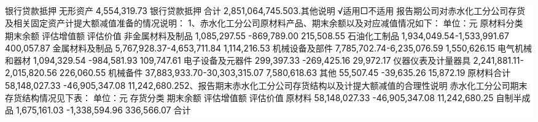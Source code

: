银行贷款抵押
无形资产
4,554,319.73
银行贷款抵押
合计
2,851,064,745.503.其他说明
√适用□不适用
报告期公司对赤水化工分公司存货及相关固定资产计提大额减值准备的情况说明：
1、赤水化工分公司原材料产品、期末余额以及对应减值情况如下：
单位：元
原材料分类
期末余额
评估增值额
评估价值
非金属材料及制品
1,085,297.55
-869,789.00
215,508.55
石油化工制品
1,934,049.54-1,533,991.67
400,057.87
金属材料及制品
5,767,928.37-4,653,711.84
1,114,216.53
机械设备及部件
7,785,702.74-6,235,076.59
1,550,626.15
电气机械和器材
1,094,329.54
-984,581.93
109,747.61
电子设备及元器件
299,397.33
-269,425.16
29,972.17
仪器仪表及计量器具
2,241,881.11-2,015,820.56
226,060.55
机械备件
37,883,933.70-30,303,315.07
7,580,618.63
其他
55,507.45
-39,635.26
15,872.19
原材料合计
58,148,027.33
-46,905,347.08
11,242,680.252、报告期末赤水化工分公司存货结构以及计提大额减值的合理性说明
赤水化工分公司期末存货结构情况见下表：
单位：元
存货分类
期末余额
评估增值额
评估价值
原材料
58,148,027.33
-46,905,347.08
11,242,680.25
自制半成品
1,675,161.03
-1,338,594.96
336,566.07
合计